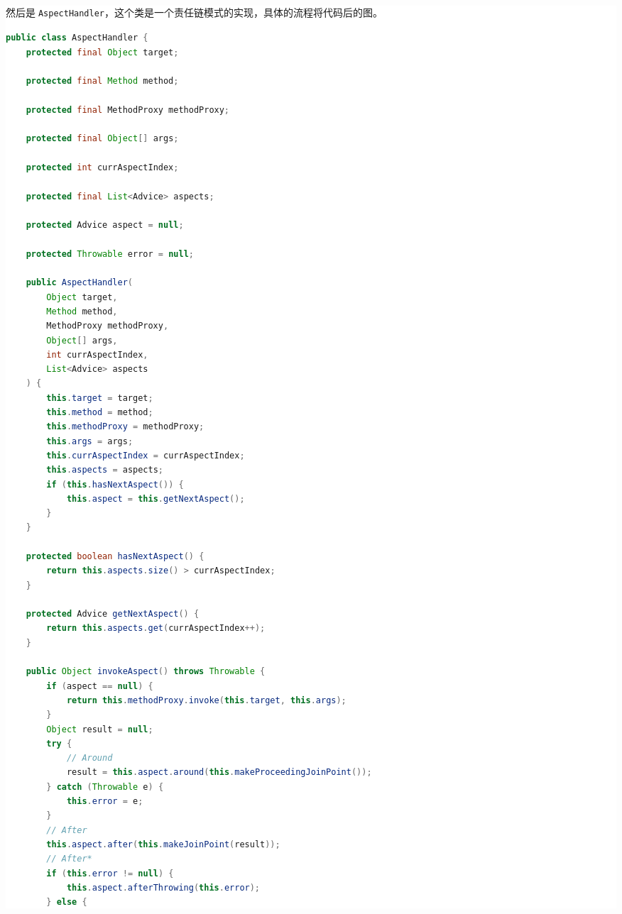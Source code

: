然后是 `AspectHandler`，这个类是一个责任链模式的实现，具体的流程将代码后的图。

```java
public class AspectHandler {
    protected final Object target;

    protected final Method method;

    protected final MethodProxy methodProxy;

    protected final Object[] args;

    protected int currAspectIndex;

    protected final List<Advice> aspects;

    protected Advice aspect = null;

    protected Throwable error = null;

    public AspectHandler(
        Object target,
        Method method,
        MethodProxy methodProxy,
        Object[] args,
        int currAspectIndex,
        List<Advice> aspects
    ) {
        this.target = target;
        this.method = method;
        this.methodProxy = methodProxy;
        this.args = args;
        this.currAspectIndex = currAspectIndex;
        this.aspects = aspects;
        if (this.hasNextAspect()) {
            this.aspect = this.getNextAspect();
        }
    }

    protected boolean hasNextAspect() {
        return this.aspects.size() > currAspectIndex;
    }

    protected Advice getNextAspect() {
        return this.aspects.get(currAspectIndex++);
    }

    public Object invokeAspect() throws Throwable {
        if (aspect == null) {
            return this.methodProxy.invoke(this.target, this.args);
        }
        Object result = null;
        try {
            // Around
            result = this.aspect.around(this.makeProceedingJoinPoint());
        } catch (Throwable e) {
            this.error = e;
        }
        // After
        this.aspect.after(this.makeJoinPoint(result));
        // After*
        if (this.error != null) {
            this.aspect.afterThrowing(this.error);
        } else {
```